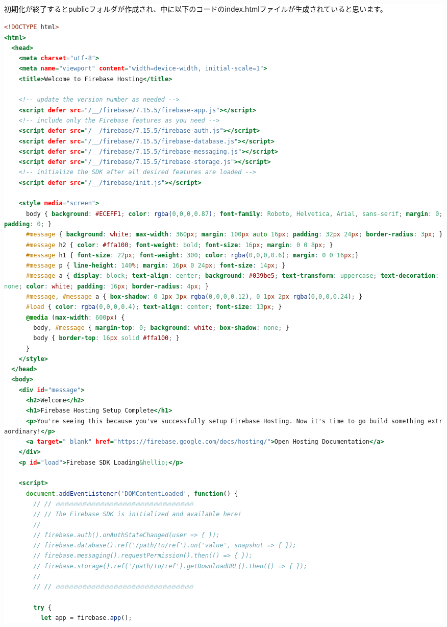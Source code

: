 初期化が終了するとpublicフォルダが作成され、中に以下のコードのindex.htmlファイルが生成されていると思います。

```html:title=index.html
<!DOCTYPE html>
<html>
  <head>
    <meta charset="utf-8">
    <meta name="viewport" content="width=device-width, initial-scale=1">
    <title>Welcome to Firebase Hosting</title>

    <!-- update the version number as needed -->
    <script defer src="/__/firebase/7.15.5/firebase-app.js"></script>
    <!-- include only the Firebase features as you need -->
    <script defer src="/__/firebase/7.15.5/firebase-auth.js"></script>
    <script defer src="/__/firebase/7.15.5/firebase-database.js"></script>
    <script defer src="/__/firebase/7.15.5/firebase-messaging.js"></script>
    <script defer src="/__/firebase/7.15.5/firebase-storage.js"></script>
    <!-- initialize the SDK after all desired features are loaded -->
    <script defer src="/__/firebase/init.js"></script>

    <style media="screen">
      body { background: #ECEFF1; color: rgba(0,0,0,0.87); font-family: Roboto, Helvetica, Arial, sans-serif; margin: 0; padding: 0; }
      #message { background: white; max-width: 360px; margin: 100px auto 16px; padding: 32px 24px; border-radius: 3px; }
      #message h2 { color: #ffa100; font-weight: bold; font-size: 16px; margin: 0 0 8px; }
      #message h1 { font-size: 22px; font-weight: 300; color: rgba(0,0,0,0.6); margin: 0 0 16px;}
      #message p { line-height: 140%; margin: 16px 0 24px; font-size: 14px; }
      #message a { display: block; text-align: center; background: #039be5; text-transform: uppercase; text-decoration: none; color: white; padding: 16px; border-radius: 4px; }
      #message, #message a { box-shadow: 0 1px 3px rgba(0,0,0,0.12), 0 1px 2px rgba(0,0,0,0.24); }
      #load { color: rgba(0,0,0,0.4); text-align: center; font-size: 13px; }
      @media (max-width: 600px) {
        body, #message { margin-top: 0; background: white; box-shadow: none; }
        body { border-top: 16px solid #ffa100; }
      }
    </style>
  </head>
  <body>
    <div id="message">
      <h2>Welcome</h2>
      <h1>Firebase Hosting Setup Complete</h1>
      <p>You're seeing this because you've successfully setup Firebase Hosting. Now it's time to go build something extraordinary!</p>
      <a target="_blank" href="https://firebase.google.com/docs/hosting/">Open Hosting Documentation</a>
    </div>
    <p id="load">Firebase SDK Loading&hellip;</p>

    <script>
      document.addEventListener('DOMContentLoaded', function() {
        // // 🔥🔥🔥🔥🔥🔥🔥🔥🔥🔥🔥🔥🔥🔥🔥🔥🔥🔥🔥🔥🔥🔥🔥🔥🔥🔥🔥🔥🔥🔥🔥
        // // The Firebase SDK is initialized and available here!
        //
        // firebase.auth().onAuthStateChanged(user => { });
        // firebase.database().ref('/path/to/ref').on('value', snapshot => { });
        // firebase.messaging().requestPermission().then(() => { });
        // firebase.storage().ref('/path/to/ref').getDownloadURL().then(() => { });
        //
        // // 🔥🔥🔥🔥🔥🔥🔥🔥🔥🔥🔥🔥🔥🔥🔥🔥🔥🔥🔥🔥🔥🔥🔥🔥🔥🔥🔥🔥🔥🔥🔥

        try {
          let app = firebase.app();
```